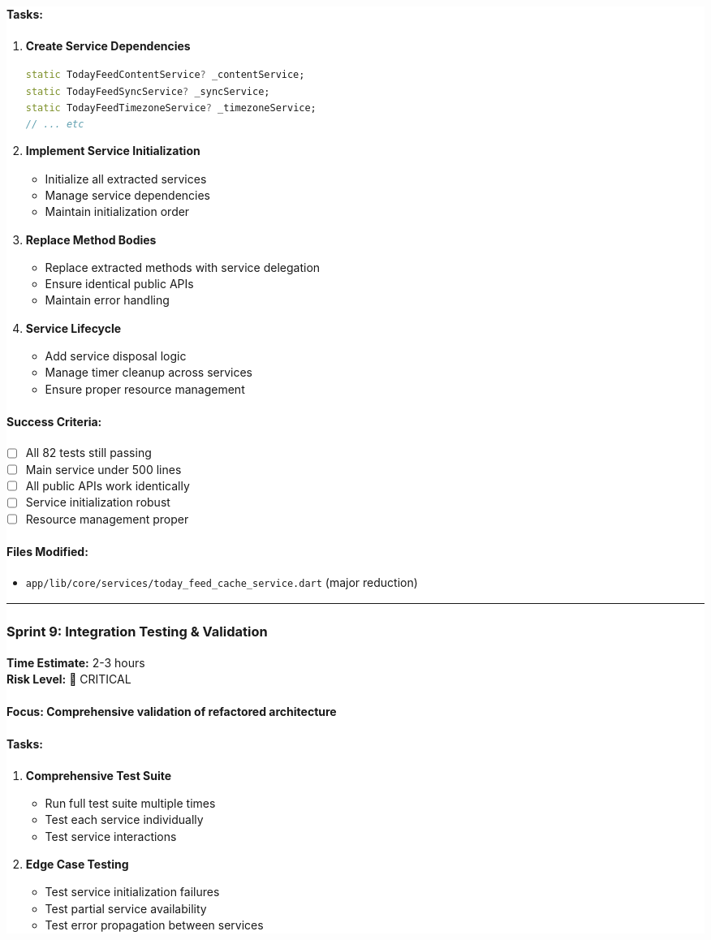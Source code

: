 #### **Tasks:**
1. **Create Service Dependencies**
   ```dart
   static TodayFeedContentService? _contentService;
   static TodayFeedSyncService? _syncService;
   static TodayFeedTimezoneService? _timezoneService;
   // ... etc
   ```

2. **Implement Service Initialization**
   - Initialize all extracted services
   - Manage service dependencies
   - Maintain initialization order

3. **Replace Method Bodies**
   - Replace extracted methods with service delegation
   - Ensure identical public APIs
   - Maintain error handling

4. **Service Lifecycle**
   - Add service disposal logic
   - Manage timer cleanup across services
   - Ensure proper resource management

#### **Success Criteria:**
- [ ] All 82 tests still passing
- [ ] Main service under 500 lines
- [ ] All public APIs work identically
- [ ] Service initialization robust
- [ ] Resource management proper

#### **Files Modified:**
- `app/lib/core/services/today_feed_cache_service.dart` (major reduction)

---

### **Sprint 9: Integration Testing & Validation**
**Time Estimate:** 2-3 hours  
**Risk Level:** 🔴 CRITICAL

#### **Focus:** Comprehensive validation of refactored architecture

#### **Tasks:**
1. **Comprehensive Test Suite**
   - Run full test suite multiple times
   - Test each service individually
   - Test service interactions

2. **Edge Case Testing**
   - Test service initialization failures
   - Test partial service availability
   - Test error propagation between services
